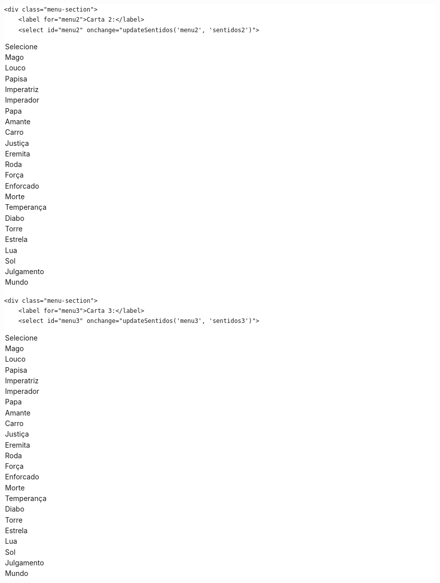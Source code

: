 </select>
        <div id="sentidos1" class="sentidos"></div>
    </div>

    <div class="menu-section">
        <label for="menu2">Carta 2:</label>
        <select id="menu2" onchange="updateSentidos('menu2', 'sentidos2')">
<option value="">Selecione</option>
<option value="Mago">Mago</option>
<option value="Louco">Louco</option>
<option value="Papisa">Papisa</option>
<option value="Imperatriz">Imperatriz</option>
<option value="Imperador">Imperador</option>
<option value="Papa">Papa</option>
<option value="Amante">Amante</option>
<option value="Carro">Carro</option>
<option value="Justiça">Justiça</option>
<option value="Eremita">Eremita</option>
<option value="Roda">Roda</option>
<option value="Força">Força</option>
<option value="Enforcado">Enforcado</option>
<option value="Morte">Morte</option>
<option value="Temperança">Temperança</option>
<option value="Diabo">Diabo</option>
<option value="Torre">Torre</option>
<option value="Estrela">Estrela</option>
<option value="Lua">Lua</option>
<option value="Sol">Sol</option>
<option value="Julgamento">Julgamento</option>
<option value="Mundo">Mundo</option>
</select> 
        <div id="sentidos2" class="sentidos"></div>
    </div>

    <div class="menu-section">
        <label for="menu3">Carta 3:</label>
        <select id="menu3" onchange="updateSentidos('menu3', 'sentidos3')">
<option value="">Selecione</option>
<option value="Mago">Mago</option>
<option value="Louco">Louco</option>
<option value="Papisa">Papisa</option>
<option value="Imperatriz">Imperatriz</option>
<option value="Imperador">Imperador</option>
<option value="Papa">Papa</option>
<option value="Amante">Amante</option>
<option value="Carro">Carro</option>
<option value="Justiça">Justiça</option>
<option value="Eremita">Eremita</option>
<option value="Roda">Roda</option>
<option value="Força">Força</option>
<option value="Enforcado">Enforcado</option>
<option value="Morte">Morte</option>
<option value="Temperança">Temperança</option>
<option value="Diabo">Diabo</option>
<option value="Torre">Torre</option>
<option value="Estrela">Estrela</option>
<option value="Lua">Lua</option>
<option value="Sol">Sol</option>
<option value="Julgamento">Julgamento</option>
<option value="Mundo">Mundo</option>
</select>
        </select>
        <div id="sentidos3" class="sentidos"></div>
    </div>
